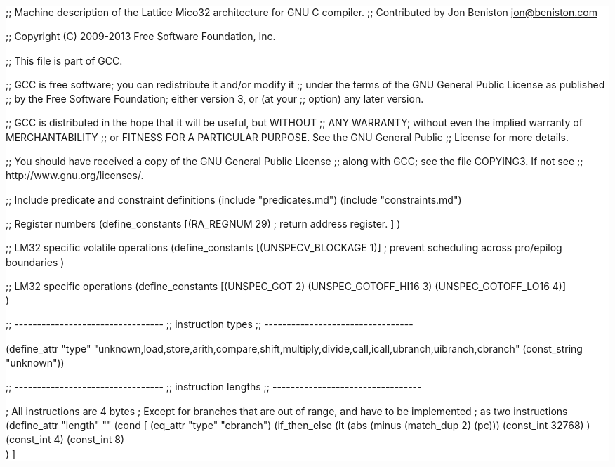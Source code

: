 ;; Machine description of the Lattice Mico32 architecture for GNU C compiler.
;; Contributed by Jon Beniston <jon@beniston.com>

;; Copyright (C) 2009-2013 Free Software Foundation, Inc.

;; This file is part of GCC.

;; GCC is free software; you can redistribute it and/or modify it
;; under the terms of the GNU General Public License as published
;; by the Free Software Foundation; either version 3, or (at your
;; option) any later version.

;; GCC is distributed in the hope that it will be useful, but WITHOUT
;; ANY WARRANTY; without even the implied warranty of MERCHANTABILITY
;; or FITNESS FOR A PARTICULAR PURPOSE.  See the GNU General Public
;; License for more details.

;; You should have received a copy of the GNU General Public License
;; along with GCC; see the file COPYING3.  If not see
;; <http://www.gnu.org/licenses/>.  

;; Include predicate and constraint definitions
(include "predicates.md")
(include "constraints.md")


;; Register numbers
(define_constants
  [(RA_REGNUM           29)	; return address register.
  ]
)

;; LM32 specific volatile operations
(define_constants
  [(UNSPECV_BLOCKAGE    1)]     ; prevent scheduling across pro/epilog boundaries
)

;; LM32 specific operations
(define_constants
  [(UNSPEC_GOT          2)
   (UNSPEC_GOTOFF_HI16  3)
   (UNSPEC_GOTOFF_LO16  4)]     
)

;; --------------------------------- 
;;      instruction types
;; ---------------------------------

(define_attr "type"
  "unknown,load,store,arith,compare,shift,multiply,divide,call,icall,ubranch,uibranch,cbranch"
  (const_string "unknown"))
  
;; ---------------------------------
;;      instruction lengths
;; ---------------------------------
  
; All instructions are 4 bytes
; Except for branches that are out of range, and have to be implemented
; as two instructions
(define_attr "length" "" 
        (cond [
                (eq_attr "type" "cbranch")
                (if_then_else
                        (lt (abs (minus (match_dup 2) (pc)))
                                (const_int 32768)
                        )
                        (const_int 4)
                        (const_int 8)               
                )
              ] 